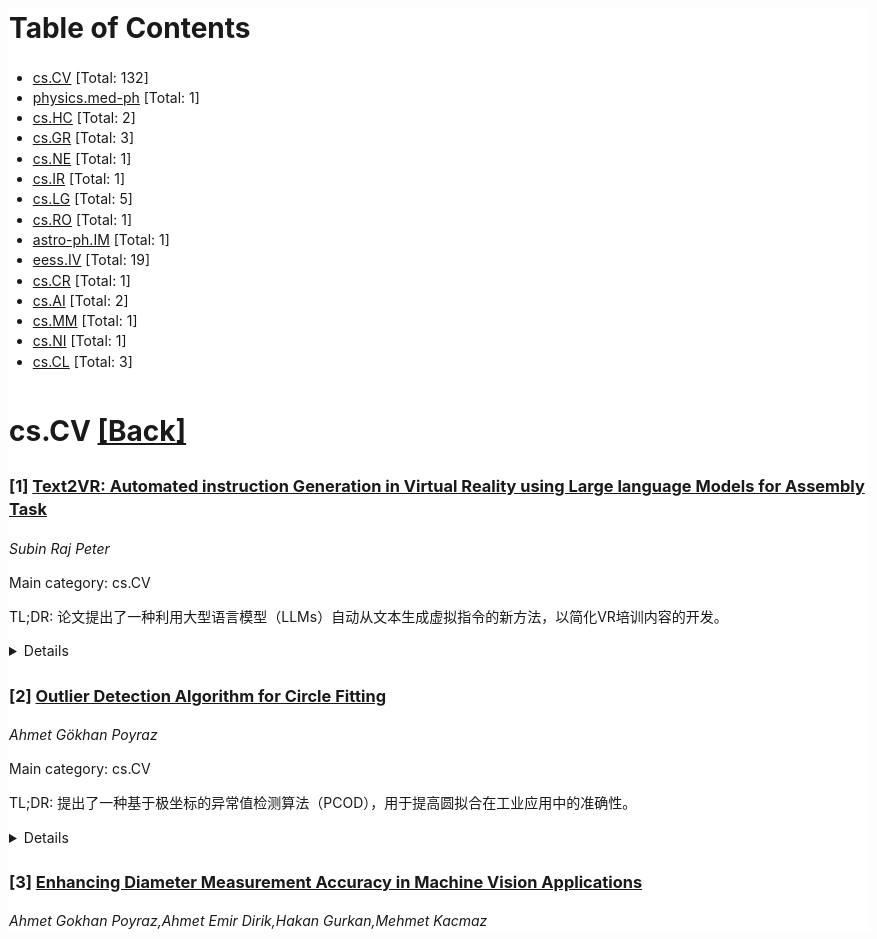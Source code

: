 <div id=toc></div>

# Table of Contents

- [cs.CV](#cs.CV) [Total: 132]
- [physics.med-ph](#physics.med-ph) [Total: 1]
- [cs.HC](#cs.HC) [Total: 2]
- [cs.GR](#cs.GR) [Total: 3]
- [cs.NE](#cs.NE) [Total: 1]
- [cs.IR](#cs.IR) [Total: 1]
- [cs.LG](#cs.LG) [Total: 5]
- [cs.RO](#cs.RO) [Total: 1]
- [astro-ph.IM](#astro-ph.IM) [Total: 1]
- [eess.IV](#eess.IV) [Total: 19]
- [cs.CR](#cs.CR) [Total: 1]
- [cs.AI](#cs.AI) [Total: 2]
- [cs.MM](#cs.MM) [Total: 1]
- [cs.NI](#cs.NI) [Total: 1]
- [cs.CL](#cs.CL) [Total: 3]


<div id='cs.CV'></div>

# cs.CV [[Back]](#toc)

### [1] [Text2VR: Automated instruction Generation in Virtual Reality using Large language Models for Assembly Task](https://arxiv.org/abs/2508.03699)
*Subin Raj Peter*

Main category: cs.CV

TL;DR: 论文提出了一种利用大型语言模型（LLMs）自动从文本生成虚拟指令的新方法，以简化VR培训内容的开发。


<details><summary>Details</summary></details>


### [2] [Outlier Detection Algorithm for Circle Fitting](https://arxiv.org/abs/2508.03720)
*Ahmet Gökhan Poyraz*

Main category: cs.CV

TL;DR: 提出了一种基于极坐标的异常值检测算法（PCOD），用于提高圆拟合在工业应用中的准确性。


<details><summary>Details</summary></details>


### [3] [Enhancing Diameter Measurement Accuracy in Machine Vision Applications](https://arxiv.org/abs/2508.03721)
*Ahmet Gokhan Poyraz,Ahmet Emir Dirik,Hakan Gurkan,Mehmet Kacmaz*
